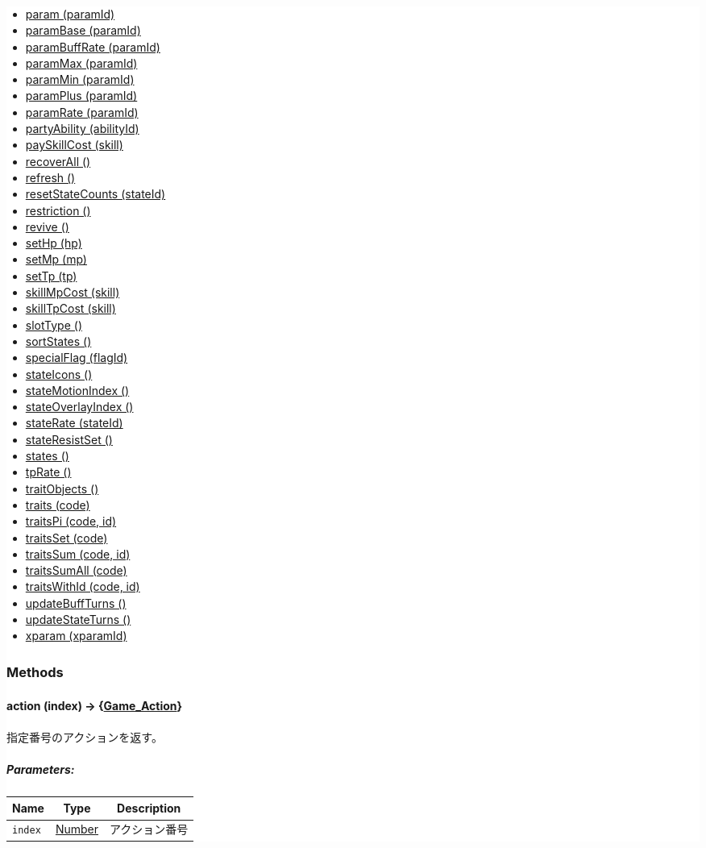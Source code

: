 * [param (paramId)](Game_BattlerBase.md#param-paramid--number)
* [paramBase (paramId)](Game_BattlerBase.md#parambase-paramid--number)
* [paramBuffRate (paramId)](Game_BattlerBase.md#parambuffrate-paramid--number)
* [paramMax (paramId)](Game_BattlerBase.md#parammax-paramid--number)
* [paramMin (paramId)](Game_BattlerBase.md#parammin-paramid--number)
* [paramPlus (paramId)](Game_BattlerBase.md#paramplus-paramid--number)
* [paramRate (paramId)](Game_BattlerBase.md#paramrate-paramid--number)
* [partyAbility (abilityId)](Game_BattlerBase.md#partyability-abilityid--boolean)
* [paySkillCost (skill)](Game_BattlerBase.md#payskillcost-skill)
* [recoverAll ()](Game_BattlerBase.md#recoverall-)
* [refresh ()](Game_BattlerBase.md#refresh-)
* [resetStateCounts (stateId)](Game_BattlerBase.md#resetstatecounts-stateid)
* [restriction ()](Game_BattlerBase.md#restriction---number)
* [revive ()](Game_BattlerBase.md#revive-)
* [setHp (hp)](Game_BattlerBase.md#sethp-hp)
* [setMp (mp)](Game_BattlerBase.md#setmp-mp)
* [setTp (tp)](Game_BattlerBase.md#settp-tp)
* [skillMpCost (skill)](Game_BattlerBase.md#skillmpcost-skill--number)
* [skillTpCost (skill)](Game_BattlerBase.md#skilltpcost-skill--number)
* [slotType ()](Game_BattlerBase.md#slottype---number)
* [sortStates ()](Game_BattlerBase.md#sortstates-)
* [specialFlag (flagId)](Game_BattlerBase.md#specialflag-flagid--boolean)
* [stateIcons ()](Game_BattlerBase.md#stateicons---arraynumber)
* [stateMotionIndex ()](Game_BattlerBase.md#statemotionindex---number)
* [stateOverlayIndex ()](Game_BattlerBase.md#stateoverlayindex---number)
* [stateRate (stateId)](Game_BattlerBase.md#staterate-stateid--number)
* [stateResistSet ()](Game_BattlerBase.md#stateresistset---arraynumber)
* [states ()](Game_BattlerBase.md#states---arrayrpgstate)
* [tpRate ()](Game_BattlerBase.md#tprate---number)
* [traitObjects ()](Game_BattlerBase.md#traitobjects---array)
* [traits (code)](Game_BattlerBase.md#traits-code--arrayrpgtrait)
* [traitsPi (code, id)](Game_BattlerBase.md#traitspi-code-id--number)
* [traitsSet (code)](Game_BattlerBase.md#traitsset-code--arraynumber)
* [traitsSum (code, id)](Game_BattlerBase.md#traitssum-code-id--number)
* [traitsSumAll (code)](Game_BattlerBase.md#traitssumall-code--number)
* [traitsWithId (code, id)](Game_BattlerBase.md#traitswithid-code-id--arrayrpgtrait)
* [updateBuffTurns ()](Game_BattlerBase.md#updatebuffturns-)
* [updateStateTurns ()](Game_BattlerBase.md#updatestateturns-)
* [xparam (xparamId)](Game_BattlerBase.md#xparam-xparamid--number)


### Methods

#### action (index) → {[Game_Action](Game_Action.md)}
指定番号のアクションを返す。

##### Parameters:

| Name | Type | Description |
| --- | --- | --- |
| `index` | [Number](Number.md) | アクション番号 |
